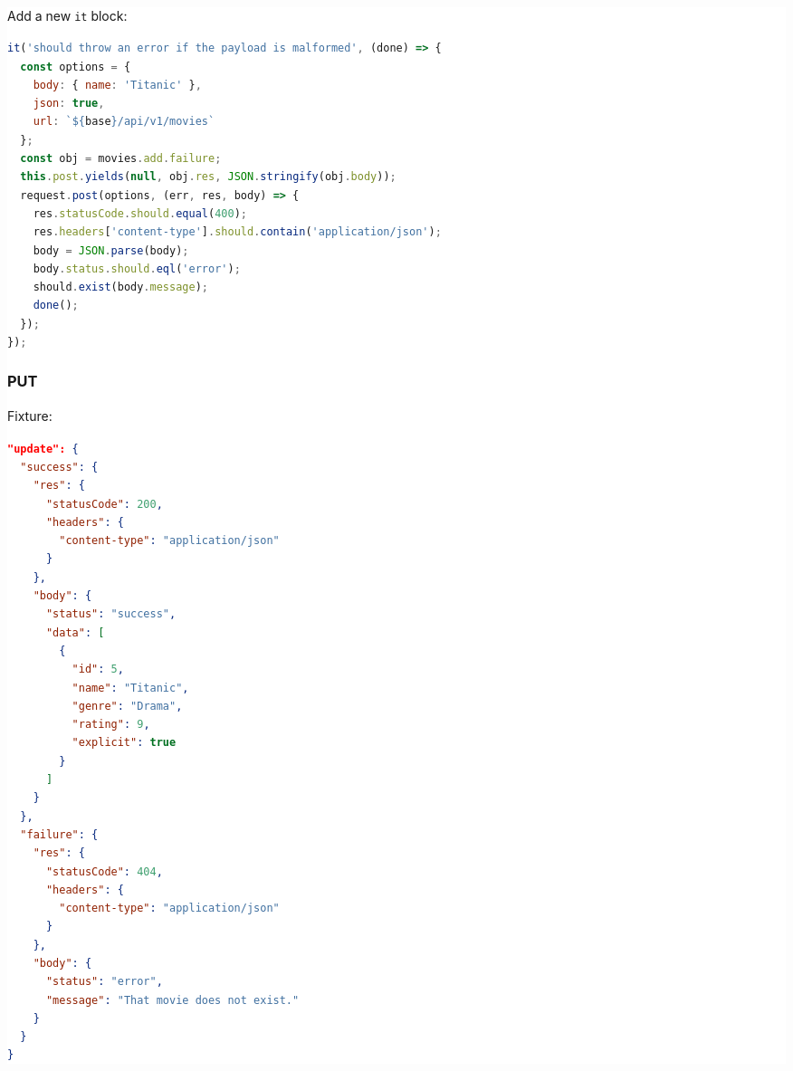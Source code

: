 Add a new `it` block:

```javascript
it('should throw an error if the payload is malformed', (done) => {
  const options = {
    body: { name: 'Titanic' },
    json: true,
    url: `${base}/api/v1/movies`
  };
  const obj = movies.add.failure;
  this.post.yields(null, obj.res, JSON.stringify(obj.body));
  request.post(options, (err, res, body) => {
    res.statusCode.should.equal(400);
    res.headers['content-type'].should.contain('application/json');
    body = JSON.parse(body);
    body.status.should.eql('error');
    should.exist(body.message);
    done();
  });
});
```

### PUT

Fixture:

```json
"update": {
  "success": {
    "res": {
      "statusCode": 200,
      "headers": {
        "content-type": "application/json"
      }
    },
    "body": {
      "status": "success",
      "data": [
        {
          "id": 5,
          "name": "Titanic",
          "genre": "Drama",
          "rating": 9,
          "explicit": true
        }
      ]
    }
  },
  "failure": {
    "res": {
      "statusCode": 404,
      "headers": {
        "content-type": "application/json"
      }
    },
    "body": {
      "status": "error",
      "message": "That movie does not exist."
    }
  }
}
```
